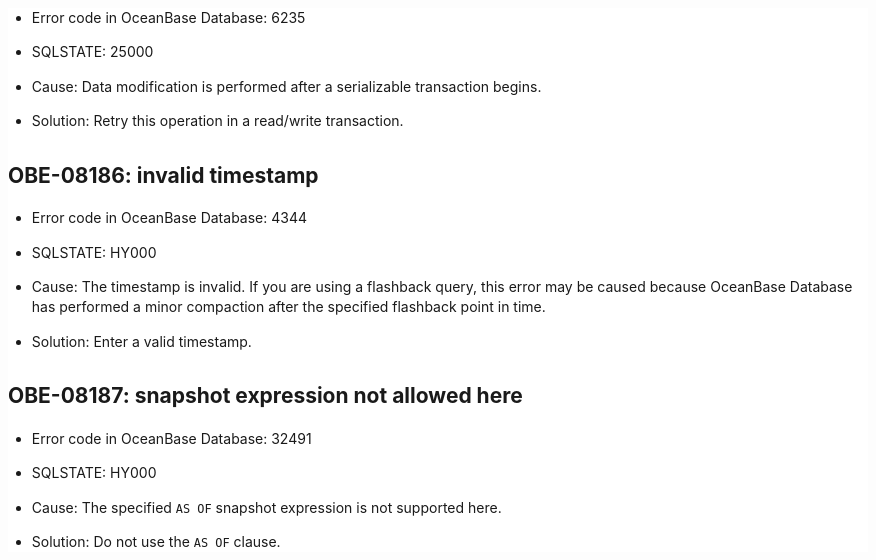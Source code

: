 * Error code in OceanBase Database: 6235

* SQLSTATE: 25000

* Cause: Data modification is performed after a serializable transaction begins.

* Solution: Retry this operation in a read/write transaction.

## OBE-08186: invalid timestamp

* Error code in OceanBase Database: 4344

* SQLSTATE: HY000

* Cause: The timestamp is invalid. If you are using a flashback query, this error may be caused because OceanBase Database has performed a minor compaction after the specified flashback point in time.

* Solution: Enter a valid timestamp.

## OBE-08187: snapshot expression not allowed here

* Error code in OceanBase Database: 32491

* SQLSTATE: HY000

* Cause: The specified `AS OF` snapshot expression is not supported here.

* Solution: Do not use the `AS OF` clause.
